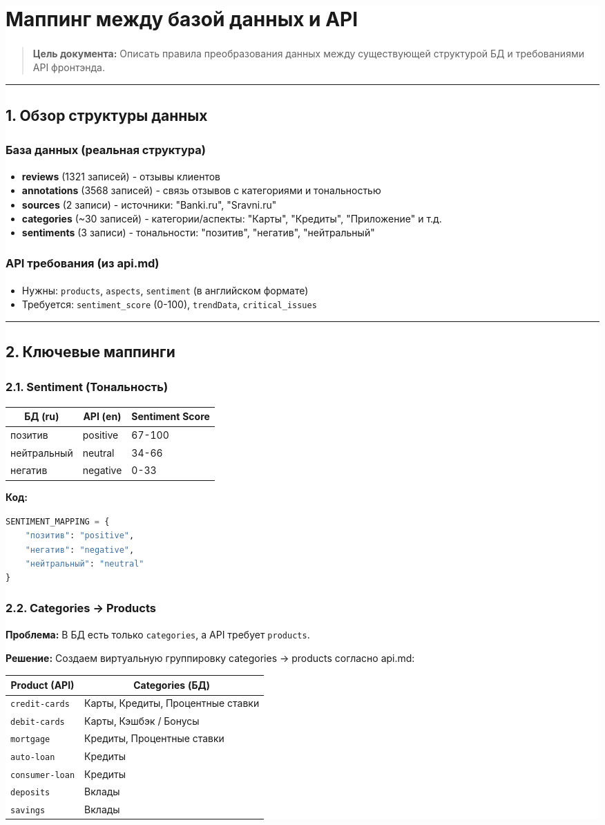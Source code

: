 # Маппинг между базой данных и API

> **Цель документа:** Описать правила преобразования данных между существующей структурой БД и требованиями API фронтэнда.

---

## 1. Обзор структуры данных

### База данных (реальная структура)
- **reviews** (1321 записей) - отзывы клиентов
- **annotations** (3568 записей) - связь отзывов с категориями и тональностью
- **sources** (2 записи) - источники: "Banki.ru", "Sravni.ru"
- **categories** (~30 записей) - категории/аспекты: "Карты", "Кредиты", "Приложение" и т.д.
- **sentiments** (3 записи) - тональности: "позитив", "негатив", "нейтральный"

### API требования (из api.md)
- Нужны: `products`, `aspects`, `sentiment` (в английском формате)
- Требуется: `sentiment_score` (0-100), `trendData`, `critical_issues`

---

## 2. Ключевые маппинги

### 2.1. Sentiment (Тональность)

| БД (ru) | API (en) | Sentiment Score |
|---------|----------|-----------------|
| позитив | positive | 67-100 |
| нейтральный | neutral | 34-66 |
| негатив | negative | 0-33 |

**Код:**
```python
SENTIMENT_MAPPING = {
    "позитив": "positive",
    "негатив": "negative",
    "нейтральный": "neutral"
}
```

### 2.2. Categories → Products

**Проблема:** В БД есть только `categories`, а API требует `products`.

**Решение:** Создаем виртуальную группировку categories → products согласно api.md:

| Product (API) | Categories (БД) |
|---------------|-----------------|
| `credit-cards` | Карты, Кредиты, Процентные ставки |
| `debit-cards` | Карты, Кэшбэк / Бонусы |
| `mortgage` | Кредиты, Процентные ставки |
| `auto-loan` | Кредиты |
| `consumer-loan` | Кредиты |
| `deposits` | Вклады |
| `savings` | Вклады |
